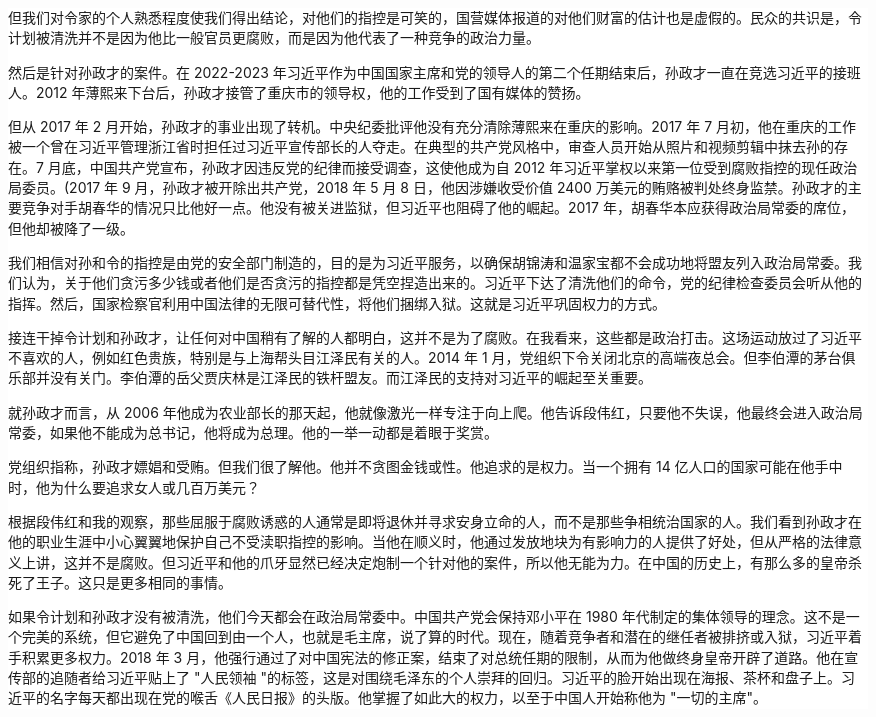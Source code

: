 但我们对令家的个人熟悉程度使我们得出结论，对他们的指控是可笑的，国营媒体报道的对他们财富的估计也是虚假的。民众的共识是，令计划被清洗并不是因为他比一般官员更腐败，而是因为他代表了一种竞争的政治力量。

然后是针对孙政才的案件。在 2022-2023 年习近平作为中国国家主席和党的领导人的第二个任期结束后，孙政才一直在竞选习近平的接班人。2012 年薄熙来下台后，孙政才接管了重庆市的领导权，他的工作受到了国有媒体的赞扬。

但从 2017 年 2 月开始，孙政才的事业出现了转机。中央纪委批评他没有充分清除薄熙来在重庆的影响。2017 年 7 月初，他在重庆的工作被一个曾在习近平管理浙江省时担任过习近平宣传部长的人夺走。在典型的共产党风格中，审查人员开始从照片和视频剪辑中抹去孙的存在。7 月底，中国共产党宣布，孙政才因违反党的纪律而接受调查，这使他成为自 2012 年习近平掌权以来第一位受到腐败指控的现任政治局委员。(2017 年 9 月，孙政才被开除出共产党，2018 年 5 月 8 日，他因涉嫌收受价值 2400 万美元的贿赂被判处终身监禁。孙政才的主要竞争对手胡春华的情况只比他好一点。他没有被关进监狱，但习近平也阻碍了他的崛起。2017 年，胡春华本应获得政治局常委的席位，但他却被降了一级。

我们相信对孙和令的指控是由党的安全部门制造的，目的是为习近平服务，以确保胡锦涛和温家宝都不会成功地将盟友列入政治局常委。我们认为，关于他们贪污多少钱或者他们是否贪污的指控都是凭空捏造出来的。习近平下达了清洗他们的命令，党的纪律检查委员会听从他的指挥。然后，国家检察官利用中国法律的无限可替代性，将他们捆绑入狱。这就是习近平巩固权力的方式。

接连干掉令计划和孙政才，让任何对中国稍有了解的人都明白，这并不是为了腐败。在我看来，这些都是政治打击。这场运动放过了习近平不喜欢的人，例如红色贵族，特别是与上海帮头目江泽民有关的人。2014 年 1 月，党组织下令关闭北京的高端夜总会。但李伯潭的茅台俱乐部并没有关门。李伯潭的岳父贾庆林是江泽民的铁杆盟友。而江泽民的支持对习近平的崛起至关重要。

就孙政才而言，从 2006 年他成为农业部长的那天起，他就像激光一样专注于向上爬。他告诉段伟红，只要他不失误，他最终会进入政治局常委，如果他不能成为总书记，他将成为总理。他的一举一动都是着眼于奖赏。

党组织指称，孙政才嫖娼和受贿。但我们很了解他。他并不贪图金钱或性。他追求的是权力。当一个拥有 14 亿人口的国家可能在他手中时，他为什么要追求女人或几百万美元？

根据段伟红和我的观察，那些屈服于腐败诱惑的人通常是即将退休并寻求安身立命的人，而不是那些争相统治国家的人。我们看到孙政才在他的职业生涯中小心翼翼地保护自己不受渎职指控的影响。当他在顺义时，他通过发放地块为有影响力的人提供了好处，但从严格的法律意义上讲，这并不是腐败。但习近平和他的爪牙显然已经决定炮制一个针对他的案件，所以他无能为力。在中国的历史上，有那么多的皇帝杀死了王子。这只是更多相同的事情。

如果令计划和孙政才没有被清洗，他们今天都会在政治局常委中。中国共产党会保持邓小平在 1980 年代制定的集体领导的理念。这不是一个完美的系统，但它避免了中国回到由一个人，也就是毛主席，说了算的时代。现在，随着竞争者和潜在的继任者被排挤或入狱，习近平着手积累更多权力。2018 年 3 月，他强行通过了对中国宪法的修正案，结束了对总统任期的限制，从而为他做终身皇帝开辟了道路。他在宣传部的追随者给习近平贴上了 "人民领袖 "的标签，这是对围绕毛泽东的个人崇拜的回归。习近平的脸开始出现在海报、茶杯和盘子上。习近平的名字每天都出现在党的喉舌《人民日报》的头版。他掌握了如此大的权力，以至于中国人开始称他为 "一切的主席"。
